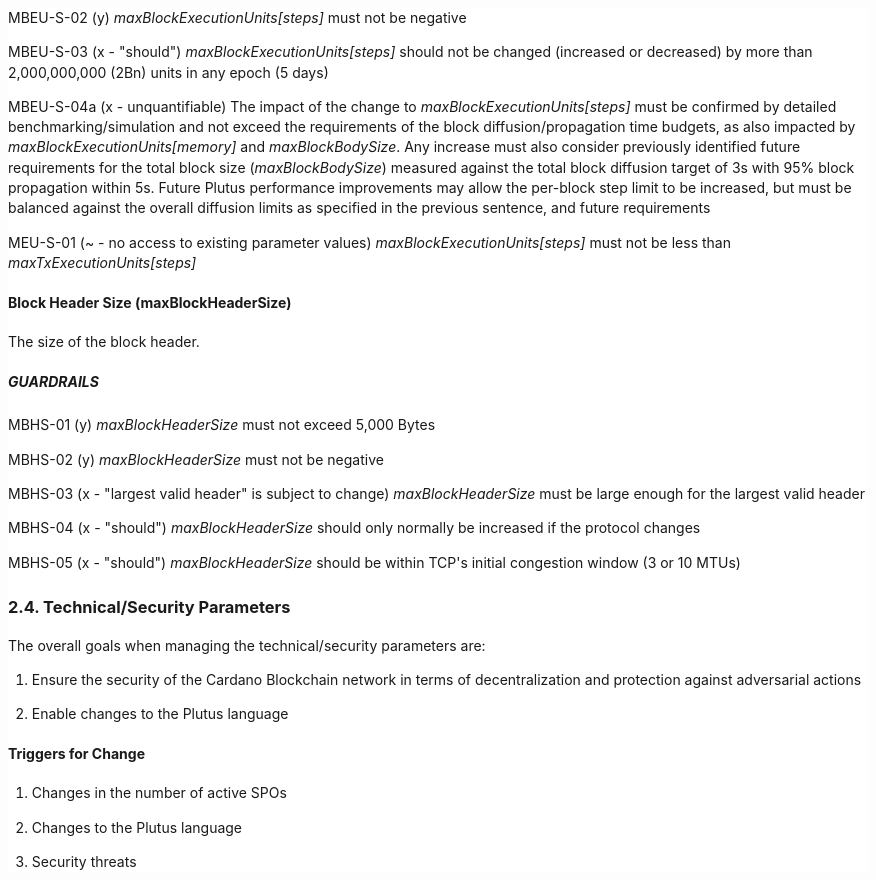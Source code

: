 MBEU-S-02 (y) *maxBlockExecutionUnits\[steps\]* must not be negative

MBEU-S-03 (x - \"should\") *maxBlockExecutionUnits\[steps\]* should not
be changed (increased or decreased) by more than 2,000,000,000 (2Bn)
units in any epoch (5 days)

MBEU-S-04a (x - unquantifiable) The impact of the change to
*maxBlockExecutionUnits\[steps\]* must be confirmed by detailed
benchmarking/simulation and not exceed the requirements of the block
diffusion/propagation time budgets, as also impacted by
*maxBlockExecutionUnits\[memory\]* and *maxBlockBodySize*. Any increase
must also consider previously identified future requirements for the
total block size (*maxBlockBodySize*) measured against the total block
diffusion target of 3s with 95% block propagation within 5s. Future
Plutus performance improvements may allow the per-block step limit to be
increased, but must be balanced against the overall diffusion limits as
specified in the previous sentence, and future requirements

MEU-S-01 (\~ - no access to existing parameter values)
*maxBlockExecutionUnits\[steps\]* must not be less than
*maxTxExecutionUnits\[steps\]*

#### **Block Header Size (maxBlockHeaderSize)**

The size of the block header.

##### **GUARDRAILS**

MBHS-01 (y) *maxBlockHeaderSize* must not exceed 5,000 Bytes

MBHS-02 (y) *maxBlockHeaderSize* must not be negative

MBHS-03 (x - \"largest valid header\" is subject to change)
*maxBlockHeaderSize* must be large enough for the largest valid header

MBHS-04 (x - \"should\") *maxBlockHeaderSize* should only normally be
increased if the protocol changes

MBHS-05 (x - \"should\") *maxBlockHeaderSize* should be within TCP\'s
initial congestion window (3 or 10 MTUs)

### **2.4. Technical/Security Parameters**

The overall goals when managing the technical/security parameters are:

1.  Ensure the security of the Cardano Blockchain network in terms of
    decentralization and protection against adversarial actions

2.  Enable changes to the Plutus language

#### **Triggers for Change**

1.  Changes in the number of active SPOs

2.  Changes to the Plutus language

3.  Security threats
